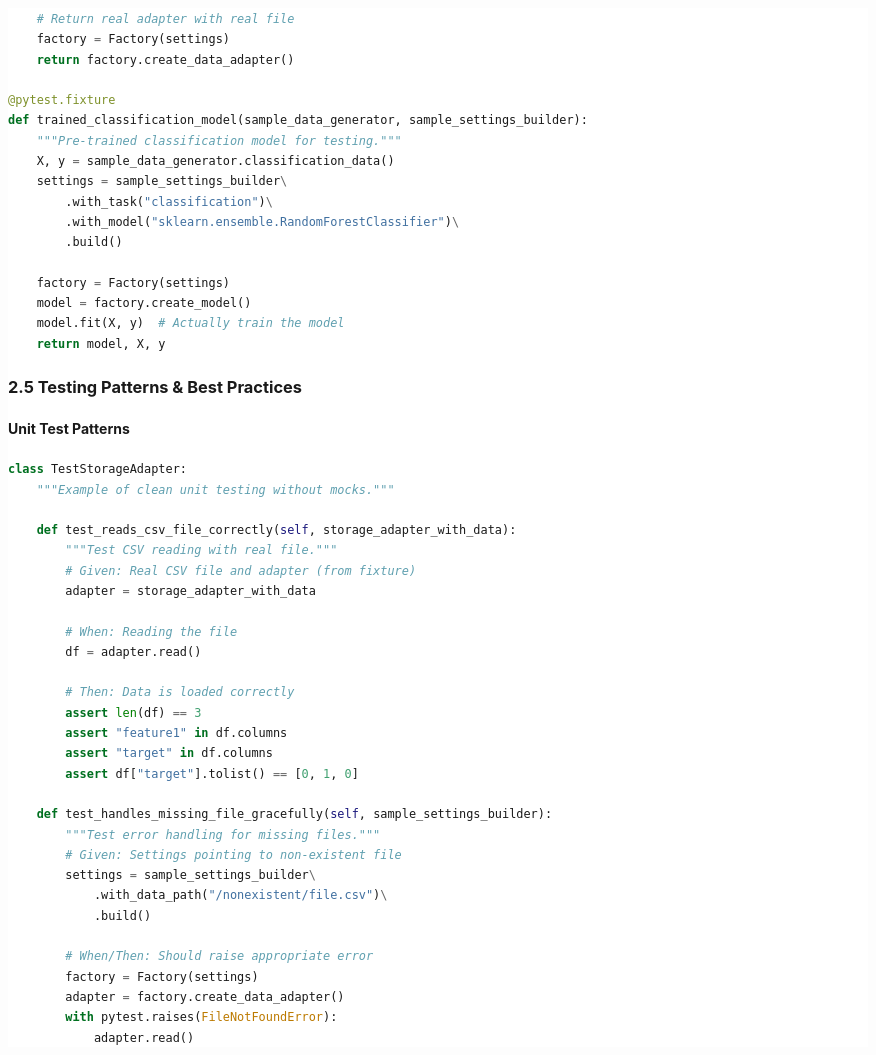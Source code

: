 ```python
    # Return real adapter with real file
    factory = Factory(settings)
    return factory.create_data_adapter()

@pytest.fixture
def trained_classification_model(sample_data_generator, sample_settings_builder):
    """Pre-trained classification model for testing."""
    X, y = sample_data_generator.classification_data()
    settings = sample_settings_builder\
        .with_task("classification")\
        .with_model("sklearn.ensemble.RandomForestClassifier")\
        .build()
    
    factory = Factory(settings)
    model = factory.create_model()
    model.fit(X, y)  # Actually train the model
    return model, X, y
```

### 2.5 Testing Patterns & Best Practices

#### Unit Test Patterns
```python
class TestStorageAdapter:
    """Example of clean unit testing without mocks."""
    
    def test_reads_csv_file_correctly(self, storage_adapter_with_data):
        """Test CSV reading with real file."""
        # Given: Real CSV file and adapter (from fixture)
        adapter = storage_adapter_with_data
        
        # When: Reading the file
        df = adapter.read()
        
        # Then: Data is loaded correctly
        assert len(df) == 3
        assert "feature1" in df.columns
        assert "target" in df.columns
        assert df["target"].tolist() == [0, 1, 0]
    
    def test_handles_missing_file_gracefully(self, sample_settings_builder):
        """Test error handling for missing files."""
        # Given: Settings pointing to non-existent file
        settings = sample_settings_builder\
            .with_data_path("/nonexistent/file.csv")\
            .build()
        
        # When/Then: Should raise appropriate error
        factory = Factory(settings)
        adapter = factory.create_data_adapter()
        with pytest.raises(FileNotFoundError):
            adapter.read()
```
